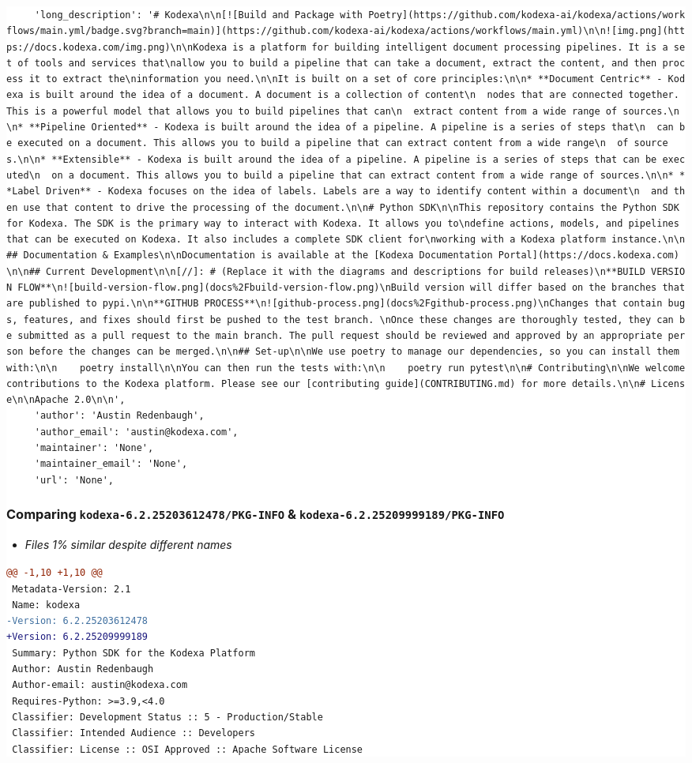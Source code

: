 ```diff
     'long_description': '# Kodexa\n\n[![Build and Package with Poetry](https://github.com/kodexa-ai/kodexa/actions/workflows/main.yml/badge.svg?branch=main)](https://github.com/kodexa-ai/kodexa/actions/workflows/main.yml)\n\n![img.png](https://docs.kodexa.com/img.png)\n\nKodexa is a platform for building intelligent document processing pipelines. It is a set of tools and services that\nallow you to build a pipeline that can take a document, extract the content, and then process it to extract the\ninformation you need.\n\nIt is built on a set of core principles:\n\n* **Document Centric** - Kodexa is built around the idea of a document. A document is a collection of content\n  nodes that are connected together. This is a powerful model that allows you to build pipelines that can\n  extract content from a wide range of sources.\n\n* **Pipeline Oriented** - Kodexa is built around the idea of a pipeline. A pipeline is a series of steps that\n  can be executed on a document. This allows you to build a pipeline that can extract content from a wide range\n  of sources.\n\n* **Extensible** - Kodexa is built around the idea of a pipeline. A pipeline is a series of steps that can be executed\n  on a document. This allows you to build a pipeline that can extract content from a wide range of sources.\n\n* **Label Driven** - Kodexa focuses on the idea of labels. Labels are a way to identify content within a document\n  and then use that content to drive the processing of the document.\n\n# Python SDK\n\nThis repository contains the Python SDK for Kodexa. The SDK is the primary way to interact with Kodexa. It allows you to\ndefine actions, models, and pipelines that can be executed on Kodexa. It also includes a complete SDK client for\nworking with a Kodexa platform instance.\n\n## Documentation & Examples\n\nDocumentation is available at the [Kodexa Documentation Portal](https://docs.kodexa.com)\n\n## Current Development\n\n[//]: # (Replace it with the diagrams and descriptions for build releases)\n**BUILD VERSION FLOW**\n![build-version-flow.png](docs%2Fbuild-version-flow.png)\nBuild version will differ based on the branches that are published to pypi.\n\n**GITHUB PROCESS**\n![github-process.png](docs%2Fgithub-process.png)\nChanges that contain bugs, features, and fixes should first be pushed to the test branch. \nOnce these changes are thoroughly tested, they can be submitted as a pull request to the main branch. The pull request should be reviewed and approved by an appropriate person before the changes can be merged.\n\n## Set-up\n\nWe use poetry to manage our dependencies, so you can install them with:\n\n    poetry install\n\nYou can then run the tests with:\n\n    poetry run pytest\n\n# Contributing\n\nWe welcome contributions to the Kodexa platform. Please see our [contributing guide](CONTRIBUTING.md) for more details.\n\n# License\n\nApache 2.0\n\n',
     'author': 'Austin Redenbaugh',
     'author_email': 'austin@kodexa.com',
     'maintainer': 'None',
     'maintainer_email': 'None',
     'url': 'None',
```

### Comparing `kodexa-6.2.25203612478/PKG-INFO` & `kodexa-6.2.25209999189/PKG-INFO`

 * *Files 1% similar despite different names*

```diff
@@ -1,10 +1,10 @@
 Metadata-Version: 2.1
 Name: kodexa
-Version: 6.2.25203612478
+Version: 6.2.25209999189
 Summary: Python SDK for the Kodexa Platform
 Author: Austin Redenbaugh
 Author-email: austin@kodexa.com
 Requires-Python: >=3.9,<4.0
 Classifier: Development Status :: 5 - Production/Stable
 Classifier: Intended Audience :: Developers
 Classifier: License :: OSI Approved :: Apache Software License
```

